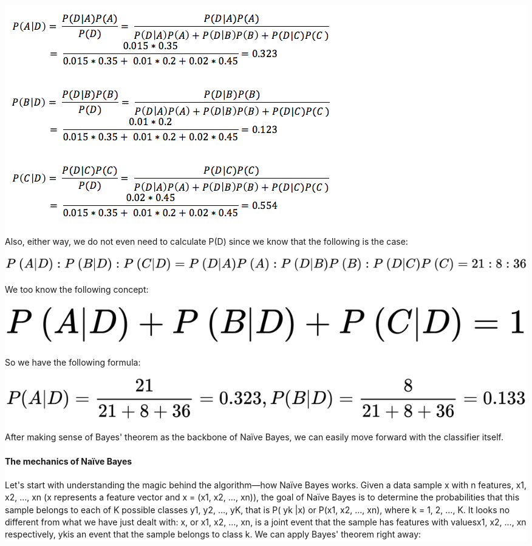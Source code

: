 ![](./11.png)

Also, either way, we do not even need to calculate P(D) since we know that the following is the case:

![](./12.png)

We too know the following concept:

![](./13.png)

So we have the following formula:

![](./14.png)

After making sense of Bayes' theorem as the backbone of Naïve Bayes, we can easily move forward with the classifier itself.

#### The mechanics of Naïve Bayes
Let's start with understanding the magic behind the algorithm—how Naïve Bayes works. Given a data sample x with n features, x1, x2, …, xn (x represents a feature vector and x = (x1, x2, …, xn)), the goal of Naïve Bayes is to determine the probabilities that this sample belongs to each of K possible classes y1, y2, …, yK, that is P( yk |x) or P(x1, x2, …, xn), where k = 1, 2, …, K. It looks no different from what we have just dealt with: x, or x1, x2, …, xn, is a joint event that the sample has features with valuesx1, x2, …, xn respectively, ykis an event that the sample belongs to class k. We can apply Bayes' theorem right away:

